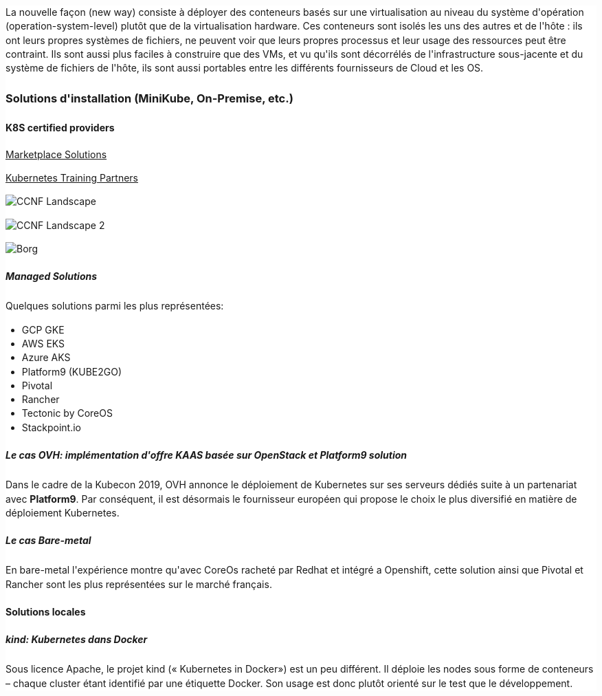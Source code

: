 La nouvelle façon (new way) consiste à déployer des conteneurs basés sur une virtualisation au niveau du système d'opération (operation-system-level) plutôt que de la virtualisation hardware. Ces conteneurs sont isolés les uns des autres et de l'hôte : ils ont leurs propres systèmes de fichiers, ne peuvent voir que leurs propres processus et leur usage des ressources peut être contraint. Ils sont aussi plus faciles à construire que des VMs, et vu qu'ils sont décorrélés de l'infrastructure sous-jacente et du système de fichiers de l'hôte, ils sont aussi portables entre les différents fournisseurs de Cloud et les OS.

### Solutions d'installation (MiniKube, On-Premise, etc.)

#### K8S certified providers

[Marketplace Solutions](https://unofficial-kubernetes.readthedocs.io/en/latest/setup/pick-right-solution)

[Kubernetes Training Partners](https://kubernetes.io/training/)

<img src="https://K8s-mise-en-oeuvre.github.io/docs/ccnf-landscape.jpg" alt="CCNF Landscape">

<img src="https://K8s-mise-en-oeuvre.github.io/docs/landscape-kuber-min-1.jpg
" alt="CCNF Landscape 2">

<img src="https://K8s-mise-en-oeuvre.github.io/docs/borg.png" alt="Borg">

##### Managed Solutions

Quelques solutions parmi les plus représentées: 

- GCP GKE
- AWS EKS
- Azure AKS
- Platform9 (KUBE2GO)
- Pivotal
- Rancher
- Tectonic by CoreOS
- Stackpoint.io

##### Le cas OVH: implémentation d'offre KAAS basée sur OpenStack et Platform9 solution

Dans le cadre de la Kubecon 2019, OVH annonce le déploiement de Kubernetes sur ses serveurs dédiés suite à un partenariat avec **Platform9**. Par conséquent, il est désormais le fournisseur européen qui propose le choix le plus diversifié en matière de déploiement Kubernetes.

##### Le cas Bare-metal

En bare-metal l'expérience montre qu'avec CoreOs racheté par Redhat et intégré a Openshift, cette solution ainsi que Pivotal et Rancher sont les plus représentées sur le marché français.

#### Solutions locales

##### kind: Kubernetes dans Docker

Sous licence Apache, le projet kind (« Kubernetes in Docker») est un peu différent. Il déploie les nodes sous forme de conteneurs – chaque cluster étant identifié par une étiquette Docker. Son usage est donc plutôt orienté sur le test que le développement.
